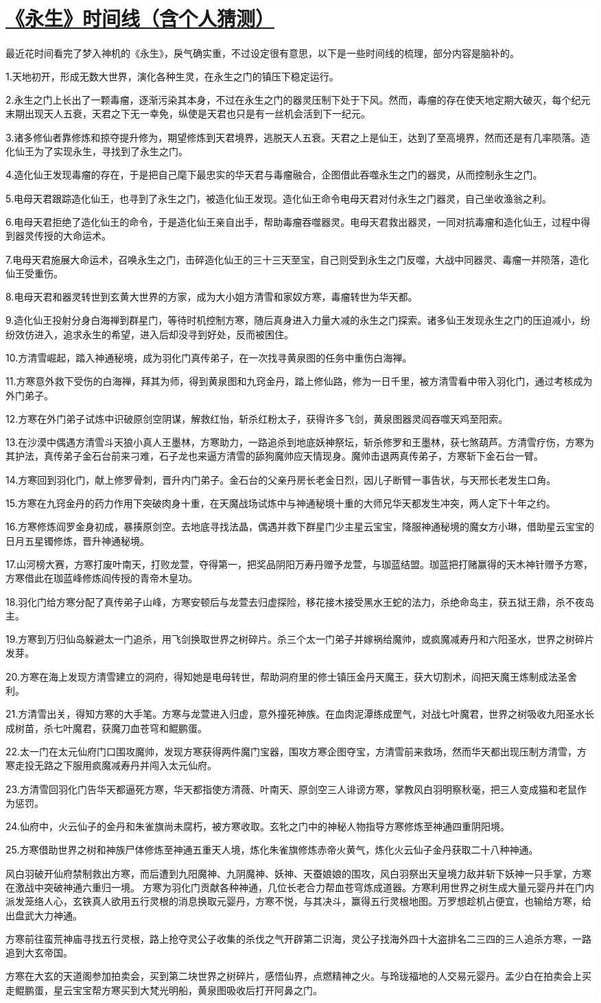 # [《永生》时间线（含个人猜测）](https://zhuanlan.zhihu.com/p/687467112)

最近花时间看完了梦入神机的《永生》，戾气确实重，不过设定很有意思，以下是一些时间线的梳理，部分内容是脑补的。

1.天地初开，形成无数大世界，演化各种生灵，在永生之门的镇压下稳定运行。

2.永生之门上长出了一颗毒瘤，逐渐污染其本身，不过在永生之门的器灵压制下处于下风。然而，毒瘤的存在使天地定期大破灭，每个纪元末期出现天人五衰，天君之下无一幸免，纵使是天君也只是有一丝机会活到下一纪元。

3.诸多修仙者靠修炼和掠夺提升修为，期望修炼到天君境界，逃脱天人五衰。天君之上是仙王，达到了至高境界，然而还是有几率陨落。造化仙王为了实现永生，寻找到了永生之门。

4.造化仙王发现毒瘤的存在，于是把自己麾下最忠实的华天君与毒瘤融合，企图借此吞噬永生之门的器灵，从而控制永生之门。

5.电母天君跟踪造化仙王，也寻到了永生之门，被造化仙王发现。造化仙王命令电母天君对付永生之门器灵，自己坐收渔翁之利。

6.电母天君拒绝了造化仙王的命令，于是造化仙王亲自出手，帮助毒瘤吞噬器灵。电母天君救出器灵，一同对抗毒瘤和造化仙王，过程中得到器灵传授的大命运术。

7.电母天君施展大命运术，召唤永生之门，击碎造化仙王的三十三天至宝，自己则受到永生之门反噬，大战中同器灵、毒瘤一并陨落，造化仙王受重伤。

8.电母天君和器灵转世到玄黄大世界的方家，成为大小姐方清雪和家奴方寒，毒瘤转世为华天都。

9.造化仙王投射分身白海禅到群星门，等待时机控制方寒，随后真身进入力量大减的永生之门探索。诸多仙王发现永生之门的压迫减小，纷纷效仿进入，追求永生的希望，进入后却没寻到好处，反而被困住。

10.方清雪崛起，踏入神通秘境，成为羽化门真传弟子，在一次找寻黄泉图的任务中重伤白海禅。

11.方寒意外救下受伤的白海禅，拜其为师，得到黄泉图和九窍金丹，踏上修仙路，修为一日千里，被方清雪看中带入羽化门，通过考核成为外门弟子。

12.方寒在外门弟子试炼中识破原剑空阴谋，解救红怡，斩杀红粉太子，获得许多飞剑，黄泉图器灵阎吞噬天鸡至阳索。

13.在沙漠中偶遇方清雪斗天狼小真人王墨林，方寒助力，一路追杀到地底妖神祭坛，斩杀修罗和王墨林，获七煞葫芦。方清雪疗伤，方寒为其护法，真传弟子金石台前来刁难，石子龙也来逼方清雪的舔狗魔帅应天情现身。魔帅击退两真传弟子，方寒斩下金石台一臂。

14.方寒回到羽化门，献上修罗骨刺，晋升内门弟子。金石台的父亲丹房长老金日烈，因儿子断臂一事告状，与天邢长老发生口角。

15.方寒在九窍金丹的药力作用下突破肉身十重，在天魔战场试炼中与神通秘境十重的大师兄华天都发生冲突，两人定下十年之约。

16.方寒修炼阎罗金身初成，暴揍原剑空。去地底寻找法晶，偶遇并救下群星门少主星云宝宝，降服神通秘境的魔女方小琳，借助星云宝宝的日月五星镯修炼，晋升神通秘境。

17.山河榜大赛，方寒打废叶南天，打败龙萱，夺得第一，把奖品阴阳万寿丹赠予龙萱，与珈蓝结盟。珈蓝把打赌赢得的天木神针赠予方寒，方寒借此在珈蓝峰修炼阎传授的青帝木皇功。

18.羽化门给方寒分配了真传弟子山峰，方寒安顿后与龙萱去归虚探险，移花接木接受黑水王蛇的法力，杀绝命岛主，获五狱王鼎，杀不夜岛主。

19.方寒到万归仙岛躲避太一门追杀，用飞剑换取世界之树碎片。杀三个太一门弟子并嫁祸给魔帅，或疯魔减寿丹和六阳圣水，世界之树碎片发芽。

20.方寒在海上发现方清雪建立的洞府，得知她是电母转世，帮助洞府里的修士镇压金丹天魔王，获大切割术，阎把天魔王炼制成法圣舍利。

21.方清雪出关，得知方寒的大手笔。方寒与龙萱进入归虚，意外撞死神族。在血肉泥潭练成罡气，对战七叶魔君，世界之树吸收九阳圣水长成树苗，杀七叶魔君，获魔刀血苍穹和鲲鹏蛋。

22.太一门在太元仙府门口围攻魔帅，发现方寒获得两件魔门宝器，围攻方寒企图夺宝，方清雪前来救场，然而华天都出现压制方清雪，方寒走投无路之下服用疯魔减寿丹并闯入太元仙府。

23.方清雪回羽化门告华天都逼死方寒，华天都指使方清薇、叶南天、原剑空三人诽谤方寒，掌教风白羽明察秋毫，把三人变成猫和老鼠作为惩罚。

24.仙府中，火云仙子的金丹和朱雀旗尚未腐朽，被方寒收取。玄牝之门中的神秘人物指导方寒修炼至神通四重阴阳境。

25.方寒借助世界之树和神族尸体修炼至神通五重天人境，炼化朱雀旗修炼赤帝火黄气，炼化火云仙子金丹获取二十八种神通。

风白羽破开仙府禁制救出方寒，而后遭到九阳魔神、九阴魔神、妖神、天蚕娘娘的围攻，风白羽祭出天皇境力敌并斩下妖神一只手掌，方寒在激战中突破神通六重归一境。
方寒为羽化门贡献各种神通，几位长老合力帮血苍穹炼成道器。方寒利用世界之树生成大量元婴丹并在门内派发笼络人心，玄铁真人欲用五行灵根的消息换取元婴丹，方寒不悦，与其决斗，赢得五行灵根地图。万罗想趁机占便宜，也输给方寒，给出盘武大力神通。

方寒前往蛮荒神庙寻找五行灵根，路上抢夺灵公子收集的杀伐之气开辟第二识海，灵公子找海外四十大盗排名二三四的三人追杀方寒，一路追到大玄帝国。

方寒在大玄的天道阁参加拍卖会，买到第二块世界之树碎片，感悟仙界，点燃精神之火。与玲珑福地的人交易元婴丹。孟少白在拍卖会上买走鲲鹏蛋，星云宝宝帮方寒买到大梵光明船，黄泉图吸收后打开阿鼻之门。
